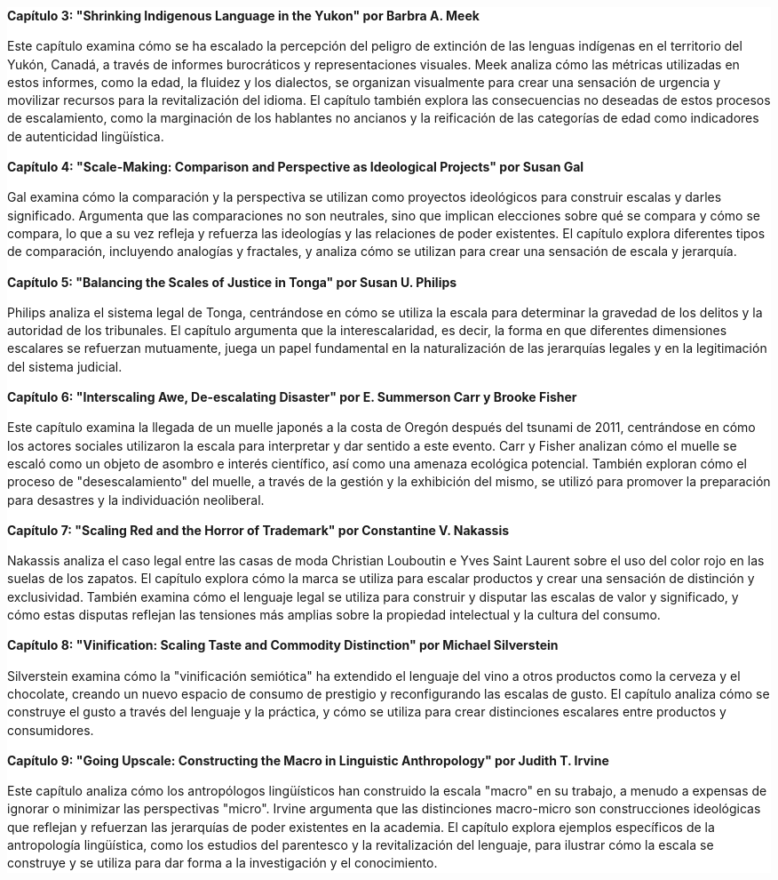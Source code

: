 **Capítulo 3: "Shrinking Indigenous Language in the Yukon" por Barbra A. Meek**

Este capítulo examina cómo se ha escalado la percepción del peligro de extinción de las lenguas indígenas en el territorio del Yukón, Canadá, a través de informes burocráticos y representaciones visuales. Meek analiza cómo las métricas utilizadas en estos informes, como la edad, la fluidez y los dialectos, se organizan visualmente para crear una sensación de urgencia y movilizar recursos para la revitalización del idioma. El capítulo también explora las consecuencias no deseadas de estos procesos de escalamiento, como la marginación de los hablantes no ancianos y la reificación de las categorías de edad como indicadores de autenticidad lingüística.

**Capítulo 4: "Scale-Making: Comparison and Perspective as Ideological Projects" por Susan Gal**

Gal examina cómo la comparación y la perspectiva se utilizan como proyectos ideológicos para construir escalas y darles significado. Argumenta que las comparaciones no son neutrales, sino que implican elecciones sobre qué se compara y cómo se compara, lo que a su vez refleja y refuerza las ideologías y las relaciones de poder existentes. El capítulo explora diferentes tipos de comparación, incluyendo analogías y fractales, y analiza cómo se utilizan para crear una sensación de escala y jerarquía.

**Capítulo 5: "Balancing the Scales of Justice in Tonga" por Susan U. Philips**

Philips analiza el sistema legal de Tonga, centrándose en cómo se utiliza la escala para determinar la gravedad de los delitos y la autoridad de los tribunales. El capítulo argumenta que la interescalaridad, es decir, la forma en que diferentes dimensiones escalares se refuerzan mutuamente, juega un papel fundamental en la naturalización de las jerarquías legales y en la legitimación del sistema judicial.

**Capítulo 6: "Interscaling Awe, De-escalating Disaster" por E. Summerson Carr y Brooke Fisher**

Este capítulo examina la llegada de un muelle japonés a la costa de Oregón después del tsunami de 2011, centrándose en cómo los actores sociales utilizaron la escala para interpretar y dar sentido a este evento. Carr y Fisher analizan cómo el muelle se escaló como un objeto de asombro e interés científico, así como una amenaza ecológica potencial. También exploran cómo el proceso de "desescalamiento" del muelle, a través de la gestión y la exhibición del mismo, se utilizó para promover la preparación para desastres y la individuación neoliberal.

**Capítulo 7: "Scaling Red and the Horror of Trademark" por Constantine V. Nakassis**

Nakassis analiza el caso legal entre las casas de moda Christian Louboutin e Yves Saint Laurent sobre el uso del color rojo en las suelas de los zapatos. El capítulo explora cómo la marca se utiliza para escalar productos y crear una sensación de distinción y exclusividad. También examina cómo el lenguaje legal se utiliza para construir y disputar las escalas de valor y significado, y cómo estas disputas reflejan las tensiones más amplias sobre la propiedad intelectual y la cultura del consumo.

**Capítulo 8: "Vinification: Scaling Taste and Commodity Distinction" por Michael Silverstein**

Silverstein examina cómo la "vinificación semiótica" ha extendido el lenguaje del vino a otros productos como la cerveza y el chocolate, creando un nuevo espacio de consumo de prestigio y reconfigurando las escalas de gusto. El capítulo analiza cómo se construye el gusto a través del lenguaje y la práctica, y cómo se utiliza para crear distinciones escalares entre productos y consumidores.

**Capítulo 9: "Going Upscale: Constructing the Macro in Linguistic Anthropology" por Judith T. Irvine**

Este capítulo analiza cómo los antropólogos lingüísticos han construido la escala "macro" en su trabajo, a menudo a expensas de ignorar o minimizar las perspectivas "micro". Irvine argumenta que las distinciones macro-micro son construcciones ideológicas que reflejan y refuerzan las jerarquías de poder existentes en la academia. El capítulo explora ejemplos específicos de la antropología lingüística, como los estudios del parentesco y la revitalización del lenguaje, para ilustrar cómo la escala se construye y se utiliza para dar forma a la investigación y el conocimiento.

